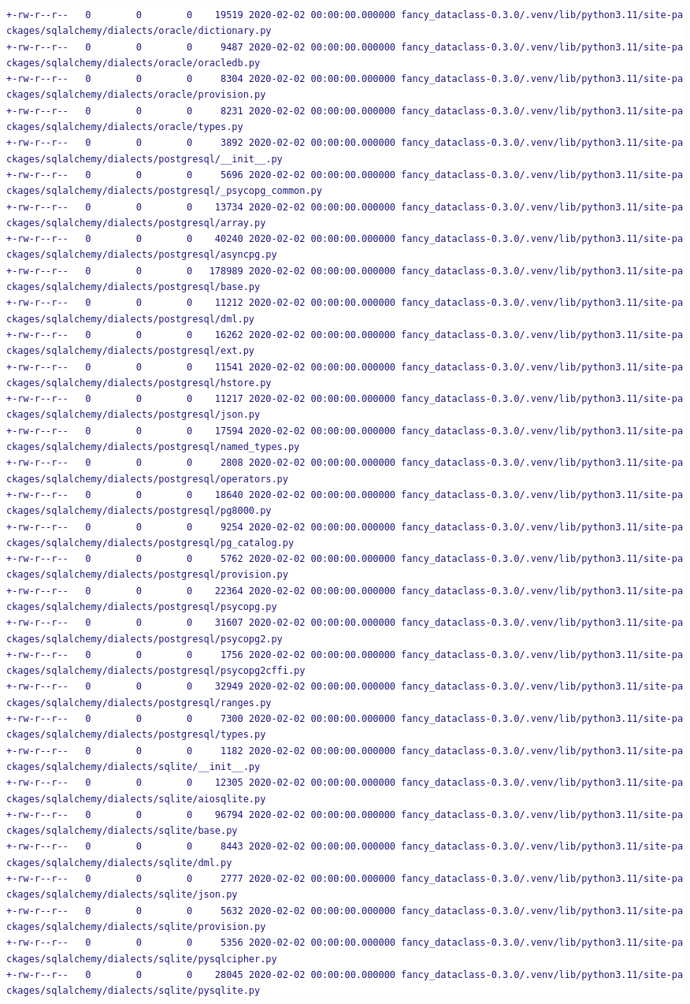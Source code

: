 ```diff
+-rw-r--r--   0        0        0    19519 2020-02-02 00:00:00.000000 fancy_dataclass-0.3.0/.venv/lib/python3.11/site-packages/sqlalchemy/dialects/oracle/dictionary.py
+-rw-r--r--   0        0        0     9487 2020-02-02 00:00:00.000000 fancy_dataclass-0.3.0/.venv/lib/python3.11/site-packages/sqlalchemy/dialects/oracle/oracledb.py
+-rw-r--r--   0        0        0     8304 2020-02-02 00:00:00.000000 fancy_dataclass-0.3.0/.venv/lib/python3.11/site-packages/sqlalchemy/dialects/oracle/provision.py
+-rw-r--r--   0        0        0     8231 2020-02-02 00:00:00.000000 fancy_dataclass-0.3.0/.venv/lib/python3.11/site-packages/sqlalchemy/dialects/oracle/types.py
+-rw-r--r--   0        0        0     3892 2020-02-02 00:00:00.000000 fancy_dataclass-0.3.0/.venv/lib/python3.11/site-packages/sqlalchemy/dialects/postgresql/__init__.py
+-rw-r--r--   0        0        0     5696 2020-02-02 00:00:00.000000 fancy_dataclass-0.3.0/.venv/lib/python3.11/site-packages/sqlalchemy/dialects/postgresql/_psycopg_common.py
+-rw-r--r--   0        0        0    13734 2020-02-02 00:00:00.000000 fancy_dataclass-0.3.0/.venv/lib/python3.11/site-packages/sqlalchemy/dialects/postgresql/array.py
+-rw-r--r--   0        0        0    40240 2020-02-02 00:00:00.000000 fancy_dataclass-0.3.0/.venv/lib/python3.11/site-packages/sqlalchemy/dialects/postgresql/asyncpg.py
+-rw-r--r--   0        0        0   178989 2020-02-02 00:00:00.000000 fancy_dataclass-0.3.0/.venv/lib/python3.11/site-packages/sqlalchemy/dialects/postgresql/base.py
+-rw-r--r--   0        0        0    11212 2020-02-02 00:00:00.000000 fancy_dataclass-0.3.0/.venv/lib/python3.11/site-packages/sqlalchemy/dialects/postgresql/dml.py
+-rw-r--r--   0        0        0    16262 2020-02-02 00:00:00.000000 fancy_dataclass-0.3.0/.venv/lib/python3.11/site-packages/sqlalchemy/dialects/postgresql/ext.py
+-rw-r--r--   0        0        0    11541 2020-02-02 00:00:00.000000 fancy_dataclass-0.3.0/.venv/lib/python3.11/site-packages/sqlalchemy/dialects/postgresql/hstore.py
+-rw-r--r--   0        0        0    11217 2020-02-02 00:00:00.000000 fancy_dataclass-0.3.0/.venv/lib/python3.11/site-packages/sqlalchemy/dialects/postgresql/json.py
+-rw-r--r--   0        0        0    17594 2020-02-02 00:00:00.000000 fancy_dataclass-0.3.0/.venv/lib/python3.11/site-packages/sqlalchemy/dialects/postgresql/named_types.py
+-rw-r--r--   0        0        0     2808 2020-02-02 00:00:00.000000 fancy_dataclass-0.3.0/.venv/lib/python3.11/site-packages/sqlalchemy/dialects/postgresql/operators.py
+-rw-r--r--   0        0        0    18640 2020-02-02 00:00:00.000000 fancy_dataclass-0.3.0/.venv/lib/python3.11/site-packages/sqlalchemy/dialects/postgresql/pg8000.py
+-rw-r--r--   0        0        0     9254 2020-02-02 00:00:00.000000 fancy_dataclass-0.3.0/.venv/lib/python3.11/site-packages/sqlalchemy/dialects/postgresql/pg_catalog.py
+-rw-r--r--   0        0        0     5762 2020-02-02 00:00:00.000000 fancy_dataclass-0.3.0/.venv/lib/python3.11/site-packages/sqlalchemy/dialects/postgresql/provision.py
+-rw-r--r--   0        0        0    22364 2020-02-02 00:00:00.000000 fancy_dataclass-0.3.0/.venv/lib/python3.11/site-packages/sqlalchemy/dialects/postgresql/psycopg.py
+-rw-r--r--   0        0        0    31607 2020-02-02 00:00:00.000000 fancy_dataclass-0.3.0/.venv/lib/python3.11/site-packages/sqlalchemy/dialects/postgresql/psycopg2.py
+-rw-r--r--   0        0        0     1756 2020-02-02 00:00:00.000000 fancy_dataclass-0.3.0/.venv/lib/python3.11/site-packages/sqlalchemy/dialects/postgresql/psycopg2cffi.py
+-rw-r--r--   0        0        0    32949 2020-02-02 00:00:00.000000 fancy_dataclass-0.3.0/.venv/lib/python3.11/site-packages/sqlalchemy/dialects/postgresql/ranges.py
+-rw-r--r--   0        0        0     7300 2020-02-02 00:00:00.000000 fancy_dataclass-0.3.0/.venv/lib/python3.11/site-packages/sqlalchemy/dialects/postgresql/types.py
+-rw-r--r--   0        0        0     1182 2020-02-02 00:00:00.000000 fancy_dataclass-0.3.0/.venv/lib/python3.11/site-packages/sqlalchemy/dialects/sqlite/__init__.py
+-rw-r--r--   0        0        0    12305 2020-02-02 00:00:00.000000 fancy_dataclass-0.3.0/.venv/lib/python3.11/site-packages/sqlalchemy/dialects/sqlite/aiosqlite.py
+-rw-r--r--   0        0        0    96794 2020-02-02 00:00:00.000000 fancy_dataclass-0.3.0/.venv/lib/python3.11/site-packages/sqlalchemy/dialects/sqlite/base.py
+-rw-r--r--   0        0        0     8443 2020-02-02 00:00:00.000000 fancy_dataclass-0.3.0/.venv/lib/python3.11/site-packages/sqlalchemy/dialects/sqlite/dml.py
+-rw-r--r--   0        0        0     2777 2020-02-02 00:00:00.000000 fancy_dataclass-0.3.0/.venv/lib/python3.11/site-packages/sqlalchemy/dialects/sqlite/json.py
+-rw-r--r--   0        0        0     5632 2020-02-02 00:00:00.000000 fancy_dataclass-0.3.0/.venv/lib/python3.11/site-packages/sqlalchemy/dialects/sqlite/provision.py
+-rw-r--r--   0        0        0     5356 2020-02-02 00:00:00.000000 fancy_dataclass-0.3.0/.venv/lib/python3.11/site-packages/sqlalchemy/dialects/sqlite/pysqlcipher.py
+-rw-r--r--   0        0        0    28045 2020-02-02 00:00:00.000000 fancy_dataclass-0.3.0/.venv/lib/python3.11/site-packages/sqlalchemy/dialects/sqlite/pysqlite.py
```